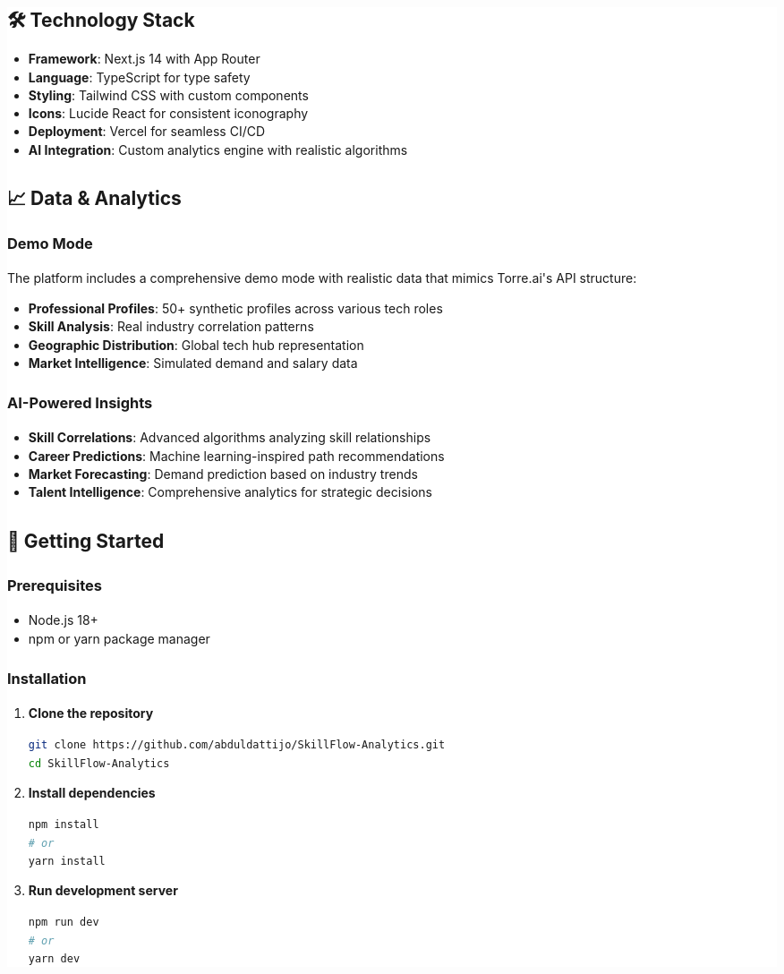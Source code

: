 ```
```

## 🛠️ **Technology Stack**

- **Framework**: Next.js 14 with App Router
- **Language**: TypeScript for type safety
- **Styling**: Tailwind CSS with custom components
- **Icons**: Lucide React for consistent iconography
- **Deployment**: Vercel for seamless CI/CD
- **AI Integration**: Custom analytics engine with realistic algorithms

## 📈 **Data & Analytics**

### Demo Mode
The platform includes a comprehensive demo mode with realistic data that mimics Torre.ai's API structure:

- **Professional Profiles**: 50+ synthetic profiles across various tech roles
- **Skill Analysis**: Real industry correlation patterns
- **Geographic Distribution**: Global tech hub representation
- **Market Intelligence**: Simulated demand and salary data

### AI-Powered Insights
- **Skill Correlations**: Advanced algorithms analyzing skill relationships
- **Career Predictions**: Machine learning-inspired path recommendations
- **Market Forecasting**: Demand prediction based on industry trends
- **Talent Intelligence**: Comprehensive analytics for strategic decisions

## 🚀 **Getting Started**

### Prerequisites
- Node.js 18+ 
- npm or yarn package manager

### Installation

1. **Clone the repository**
   ```bash
   git clone https://github.com/abduldattijo/SkillFlow-Analytics.git
   cd SkillFlow-Analytics
   ```

2. **Install dependencies**
   ```bash
   npm install
   # or
   yarn install
   ```

3. **Run development server**
   ```bash
   npm run dev
   # or
   yarn dev
   ```

